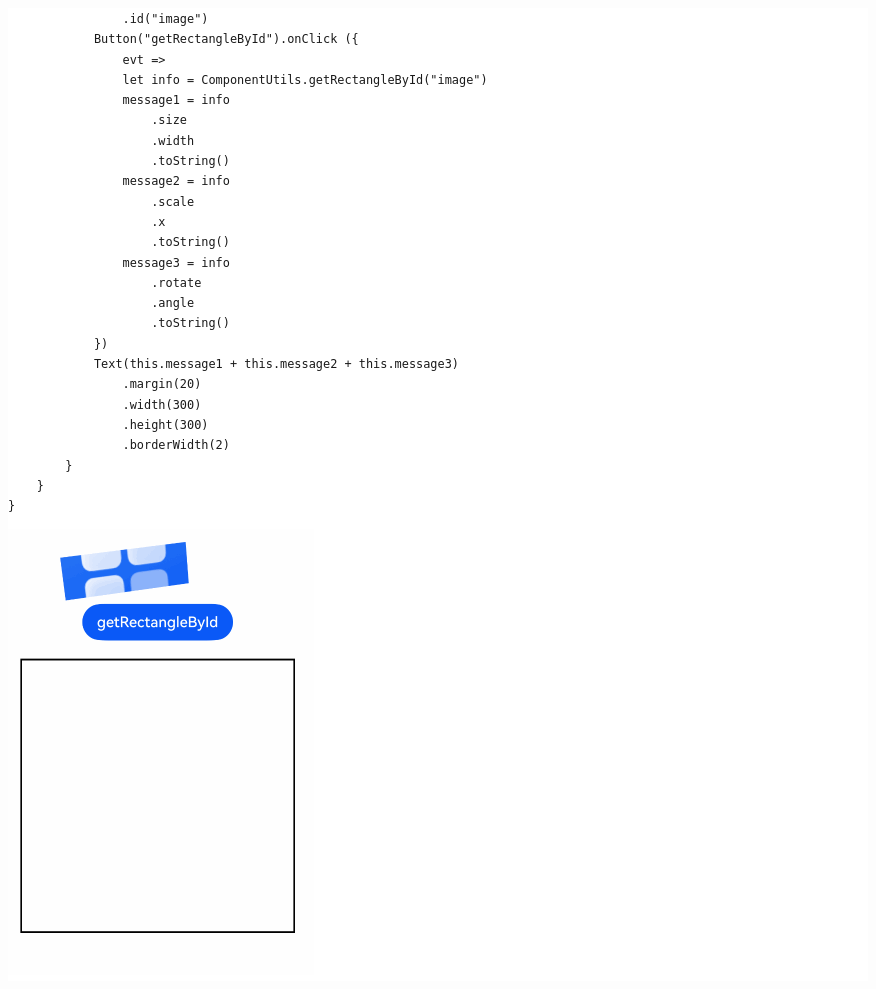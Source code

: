 ```cangjie
                .id("image")
            Button("getRectangleById").onClick ({
                evt =>
                let info = ComponentUtils.getRectangleById("image")
                message1 = info
                    .size
                    .width
                    .toString()
                message2 = info
                    .scale
                    .x
                    .toString()
                message3 = info
                    .rotate
                    .angle
                    .toString()
            })
            Text(this.message1 + this.message2 + this.message3)
                .margin(20)
                .width(300)
                .height(300)
                .borderWidth(2)
        }
    }
}
```

![componentutils](figures/componentutils.gif)